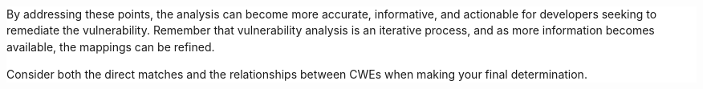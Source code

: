 By addressing these points, the analysis can become more accurate, informative, and actionable for developers seeking to remediate the vulnerability. Remember that vulnerability analysis is an iterative process, and as more information becomes available, the mappings can be refined.

Consider both the direct matches and the relationships between CWEs
when making your final determination.
        